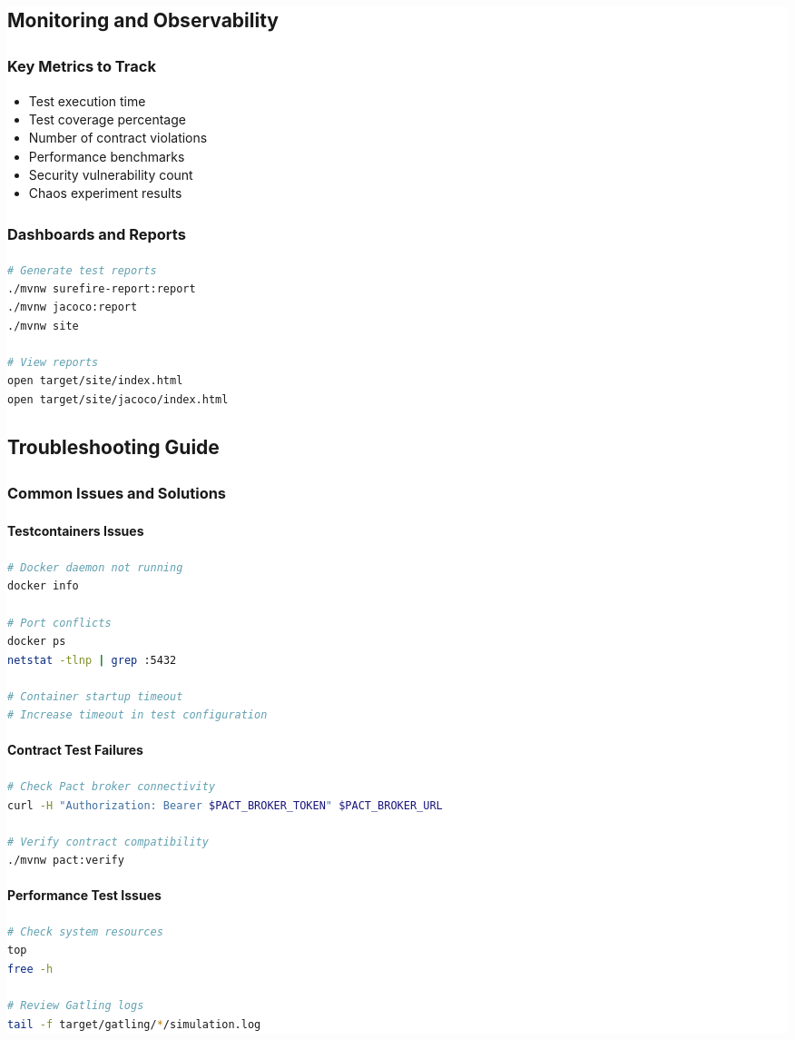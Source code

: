 ## Monitoring and Observability

### Key Metrics to Track
- Test execution time
- Test coverage percentage
- Number of contract violations
- Performance benchmarks
- Security vulnerability count
- Chaos experiment results

### Dashboards and Reports
```bash
# Generate test reports
./mvnw surefire-report:report
./mvnw jacoco:report
./mvnw site

# View reports
open target/site/index.html
open target/site/jacoco/index.html
```

## Troubleshooting Guide

### Common Issues and Solutions

#### Testcontainers Issues
```bash
# Docker daemon not running
docker info

# Port conflicts
docker ps
netstat -tlnp | grep :5432

# Container startup timeout
# Increase timeout in test configuration
```

#### Contract Test Failures
```bash
# Check Pact broker connectivity
curl -H "Authorization: Bearer $PACT_BROKER_TOKEN" $PACT_BROKER_URL

# Verify contract compatibility
./mvnw pact:verify
```

#### Performance Test Issues
```bash
# Check system resources
top
free -h

# Review Gatling logs
tail -f target/gatling/*/simulation.log
```
